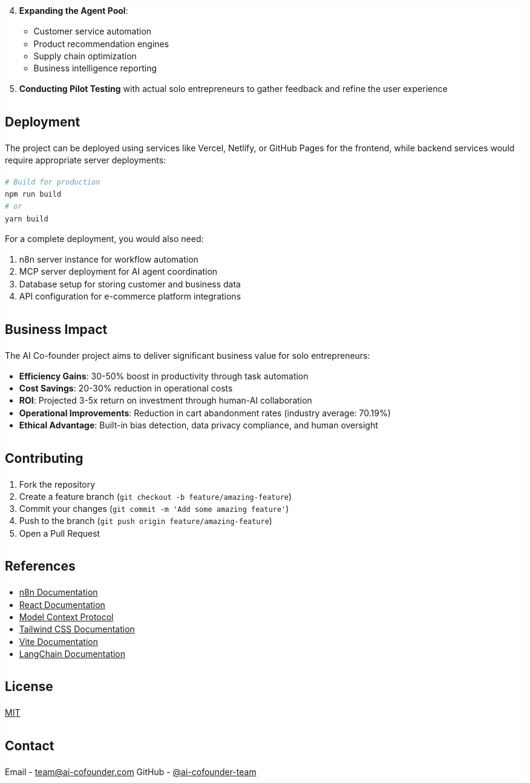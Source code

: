 4. **Expanding the Agent Pool**:
   - Customer service automation
   - Product recommendation engines
   - Supply chain optimization
   - Business intelligence reporting

5. **Conducting Pilot Testing** with actual solo entrepreneurs to gather feedback and refine the user experience

## Deployment

The project can be deployed using services like Vercel, Netlify, or GitHub Pages for the frontend, while backend services would require appropriate server deployments:

```bash
# Build for production
npm run build
# or
yarn build
```

For a complete deployment, you would also need:
1. n8n server instance for workflow automation
2. MCP server deployment for AI agent coordination
3. Database setup for storing customer and business data
4. API configuration for e-commerce platform integrations

## Business Impact

The AI Co-founder project aims to deliver significant business value for solo entrepreneurs:

- **Efficiency Gains**: 30-50% boost in productivity through task automation
- **Cost Savings**: 20-30% reduction in operational costs
- **ROI**: Projected 3-5x return on investment through human-AI collaboration
- **Operational Improvements**: Reduction in cart abandonment rates (industry average: 70.19%)
- **Ethical Advantage**: Built-in bias detection, data privacy compliance, and human oversight

## Contributing

1. Fork the repository
2. Create a feature branch (`git checkout -b feature/amazing-feature`)
3. Commit your changes (`git commit -m 'Add some amazing feature'`)
4. Push to the branch (`git push origin feature/amazing-feature`)
5. Open a Pull Request

## References

- [n8n Documentation](https://docs.n8n.io/)
- [React Documentation](https://reactjs.org/docs/getting-started.html)
- [Model Context Protocol](https://modelcontextprotocol.github.io/)
- [Tailwind CSS Documentation](https://tailwindcss.com/docs)
- [Vite Documentation](https://vitejs.dev/guide/)
- [LangChain Documentation](https://js.langchain.com/docs/)

## License

[MIT](https://choosealicense.com/licenses/mit/)

## Contact

Email - team@ai-cofounder.com
GitHub - [@ai-cofounder-team](https://github.com/ai-cofounder-team)